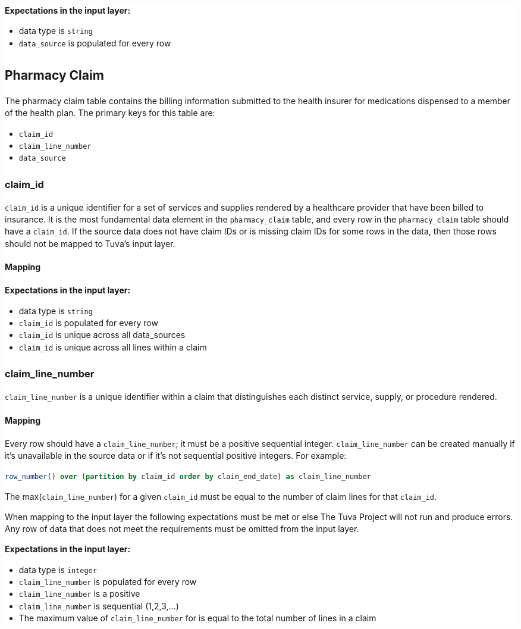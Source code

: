 
**Expectations in the input layer:**

- data type is `string`
- `data_source` is populated for every row

## Pharmacy Claim

The pharmacy claim table contains the billing information submitted to the health insurer for medications dispensed to a member of the health plan.  The primary keys for this table are:

- `claim_id`
- `claim_line_number`
- `data_source`

### claim_id

`claim_id` is a unique identifier for a set of services and supplies rendered by a healthcare provider that have been billed to insurance.  It is the most fundamental data element in the `pharmacy_claim` table, and every row in the `pharmacy_claim` table should have a `claim_id`.  If the source data does not have claim IDs or is missing claim IDs for some rows in the data, then those rows should not be mapped to Tuva’s input layer.

#### Mapping

**Expectations in the input layer:**

- data type is `string`
- `claim_id` is populated for every row
- `claim_id` is unique across all data_sources
- `claim_id` is unique across all lines within a claim

### claim_line_number

`claim_line_number` is a unique identifier within a claim that distinguishes each distinct service, supply, or procedure rendered.  

#### **Mapping**

Every row should have a `claim_line_number`; it must be a positive sequential integer.  `claim_line_number` can be created manually if it’s unavailable in the source data or if it’s not sequential positive integers.  For example:

```sql
row_number() over (partition by claim_id order by claim_end_date) as claim_line_number
```

The max(`claim_line_number`) for a given `claim_id` must be equal to the number of claim lines for that `claim_id`.

When mapping to the input layer the following expectations must be met or else The Tuva Project will not run and produce errors.  Any row of data that does not meet the requirements must be omitted from the input layer.

**Expectations in the input layer:**

- data type is `integer`
- `claim_line_number` is populated for every row
- `claim_line_number` is a positive
- `claim_line_number` is sequential (1,2,3,…)
- The maximum value of `claim_line_number` for is equal to the total number of lines in a claim
